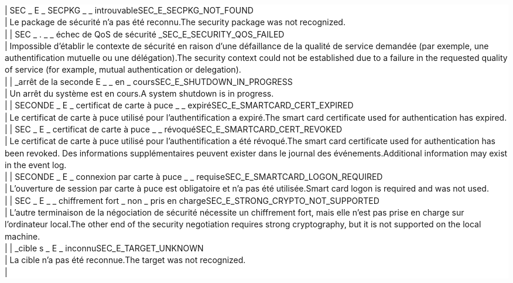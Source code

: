 | <span data-ttu-id="5a1f5-219">SEC \_ E \_ SECPKG \_ \_ introuvable</span><span class="sxs-lookup"><span data-stu-id="5a1f5-219">SEC\_E\_SECPKG\_NOT\_FOUND</span></span><br/>              | <span data-ttu-id="5a1f5-220">Le package de sécurité n’a pas été reconnu.</span><span class="sxs-lookup"><span data-stu-id="5a1f5-220">The security package was not recognized.</span></span><br/>                                                                                                                                                                                                                                                                                               |
| <span data-ttu-id="5a1f5-221">SEC \_ . \_ \_ échec de QoS de sécurité \_</span><span class="sxs-lookup"><span data-stu-id="5a1f5-221">SEC\_E\_SECURITY\_QOS\_FAILED</span></span><br/>           | <span data-ttu-id="5a1f5-222">Impossible d’établir le contexte de sécurité en raison d’une défaillance de la qualité de service demandée (par exemple, une authentification mutuelle ou une délégation).</span><span class="sxs-lookup"><span data-stu-id="5a1f5-222">The security context could not be established due to a failure in the requested quality of service (for example, mutual authentication or delegation).</span></span><br/>                                                                                                                                                                                 |
| <span data-ttu-id="5a1f5-223">\_arrêt de la seconde E \_ \_ en \_ cours</span><span class="sxs-lookup"><span data-stu-id="5a1f5-223">SEC\_E\_SHUTDOWN\_IN\_PROGRESS</span></span><br/>          | <span data-ttu-id="5a1f5-224">Un arrêt du système est en cours.</span><span class="sxs-lookup"><span data-stu-id="5a1f5-224">A system shutdown is in progress.</span></span><br/>                                                                                                                                                                                                                                                                                                      |
| <span data-ttu-id="5a1f5-225">SECONDE \_ E \_ certificat de carte à puce \_ \_ expiré</span><span class="sxs-lookup"><span data-stu-id="5a1f5-225">SEC\_E\_SMARTCARD\_CERT\_EXPIRED</span></span><br/>        | <span data-ttu-id="5a1f5-226">Le certificat de carte à puce utilisé pour l’authentification a expiré.</span><span class="sxs-lookup"><span data-stu-id="5a1f5-226">The smart card certificate used for authentication has expired.</span></span><br/>                                                                                                                                                                                                                                                                        |
| <span data-ttu-id="5a1f5-227">SEC \_ E \_ certificat de carte à puce \_ \_ révoqué</span><span class="sxs-lookup"><span data-stu-id="5a1f5-227">SEC\_E\_SMARTCARD\_CERT\_REVOKED</span></span><br/>        | <span data-ttu-id="5a1f5-228">Le certificat de carte à puce utilisé pour l’authentification a été révoqué.</span><span class="sxs-lookup"><span data-stu-id="5a1f5-228">The smart card certificate used for authentication has been revoked.</span></span> <span data-ttu-id="5a1f5-229">Des informations supplémentaires peuvent exister dans le journal des événements.</span><span class="sxs-lookup"><span data-stu-id="5a1f5-229">Additional information may exist in the event log.</span></span><br/>                                                                                                                                                                                                                |
| <span data-ttu-id="5a1f5-230">SECONDE \_ E \_ connexion par carte à puce \_ \_ requise</span><span class="sxs-lookup"><span data-stu-id="5a1f5-230">SEC\_E\_SMARTCARD\_LOGON\_REQUIRED</span></span><br/>      | <span data-ttu-id="5a1f5-231">L’ouverture de session par carte à puce est obligatoire et n’a pas été utilisée.</span><span class="sxs-lookup"><span data-stu-id="5a1f5-231">Smart card logon is required and was not used.</span></span><br/>                                                                                                                                                                                                                                                                                         |
| <span data-ttu-id="5a1f5-232">SEC \_ E \_ \_ chiffrement fort \_ non \_ pris en charge</span><span class="sxs-lookup"><span data-stu-id="5a1f5-232">SEC\_E\_STRONG\_CRYPTO\_NOT\_SUPPORTED</span></span><br/>  | <span data-ttu-id="5a1f5-233">L’autre terminaison de la négociation de sécurité nécessite un chiffrement fort, mais elle n’est pas prise en charge sur l’ordinateur local.</span><span class="sxs-lookup"><span data-stu-id="5a1f5-233">The other end of the security negotiation requires strong cryptography, but it is not supported on the local machine.</span></span><br/>                                                                                                                                                                                                                  |
| <span data-ttu-id="5a1f5-234">\_cible s \_ E \_ inconnu</span><span class="sxs-lookup"><span data-stu-id="5a1f5-234">SEC\_E\_TARGET\_UNKNOWN</span></span><br/>                 | <span data-ttu-id="5a1f5-235">La cible n’a pas été reconnue.</span><span class="sxs-lookup"><span data-stu-id="5a1f5-235">The target was not recognized.</span></span><br/>                                                                                                                                                                                                                                                                                                         |